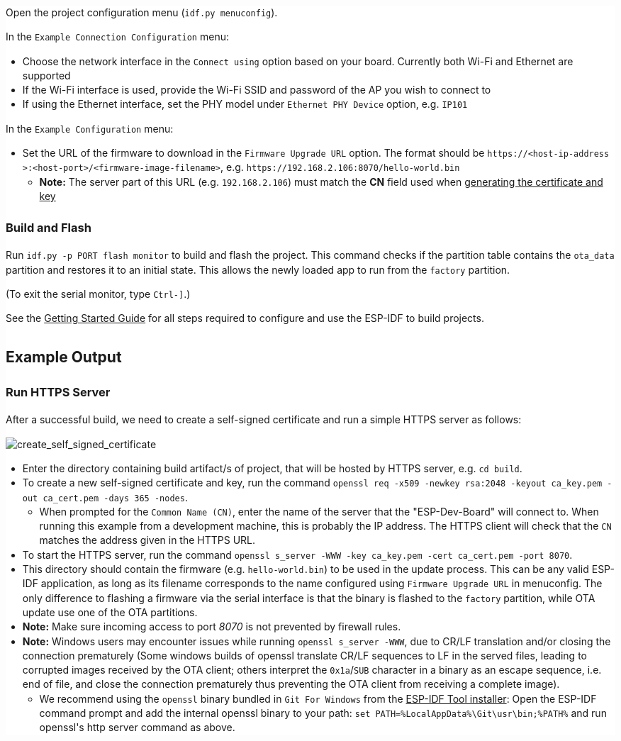Open the project configuration menu (`idf.py menuconfig`).

In the `Example Connection Configuration` menu:

* Choose the network interface in the `Connect using`  option based on your board. Currently  both Wi-Fi and Ethernet are supported
* If the Wi-Fi interface is used, provide the Wi-Fi SSID and password of the AP you wish to connect to
* If using the Ethernet interface, set the PHY model under `Ethernet PHY Device` option, e.g. `IP101`

In the `Example Configuration` menu:

* Set the URL of the firmware to download in the `Firmware Upgrade URL` option. The format should be `https://<host-ip-address>:<host-port>/<firmware-image-filename>`, e.g. `https://192.168.2.106:8070/hello-world.bin`
  * **Note:** The server part of this URL (e.g. `192.168.2.106`) must match the **CN** field used when [generating the certificate and key](#run-https-server)

### Build and Flash

Run `idf.py -p PORT flash monitor` to build and flash the project. This command  checks if the partition table contains the `ota_data` partition and restores it to an initial state. This allows the newly loaded app to run from the `factory` partition.

(To exit the serial monitor, type ``Ctrl-]``.)

See the [Getting Started Guide](https://docs.espressif.com/projects/esp-idf/en/latest/get-started/index.html) for all steps required to configure and use the ESP-IDF to build projects.

## Example Output

### Run HTTPS Server

After a successful build, we need to create a self-signed certificate and run a simple HTTPS server as follows:

![create_self_signed_certificate](https://dl.espressif.com/dl/esp-idf/docs/_static/ota_self_signature.gif)

* Enter the directory containing build artifact/s of project, that will be hosted by HTTPS server, e.g. `cd build`.
* To create a new self-signed certificate and key, run the command `openssl req -x509 -newkey rsa:2048 -keyout ca_key.pem -out ca_cert.pem -days 365 -nodes`.
  * When prompted for the `Common Name (CN)`, enter the name of the server that the "ESP-Dev-Board" will connect to. When running this example from a development machine, this is probably the IP address. The HTTPS client will check that the `CN` matches the address given in the HTTPS URL.
* To start the HTTPS server, run the command `openssl s_server -WWW -key ca_key.pem -cert ca_cert.pem -port 8070`.
* This directory should contain the firmware (e.g. `hello-world.bin`) to be used in the update process. This can be any valid ESP-IDF application, as long as its filename corresponds to the name configured using `Firmware Upgrade URL` in menuconfig. The only difference to flashing a firmware via the serial interface is that the binary is flashed to the `factory` partition, while OTA update use one of the OTA partitions.
* **Note:** Make sure incoming access to port *8070* is not prevented by firewall rules.
* **Note:** Windows users may encounter issues while running `openssl s_server -WWW`, due to CR/LF translation and/or closing the connection prematurely
  (Some windows builds of openssl translate CR/LF sequences to LF in the served files, leading to corrupted images received by the OTA client; others interpret the `0x1a`/`SUB` character in a binary as an escape sequence, i.e. end of file, and close the connection prematurely thus preventing the OTA client from receiving a complete image).
  * We recommend  using the `openssl` binary bundled in `Git For Windows` from the [ESP-IDF Tool installer](https://docs.espressif.com/projects/esp-idf/en/latest/get-started/windows-setup.html):
  Open the ESP-IDF command prompt and add the internal openssl binary to your path: `set PATH=%LocalAppData%\Git\usr\bin;%PATH%` and run openssl's http server command as above.